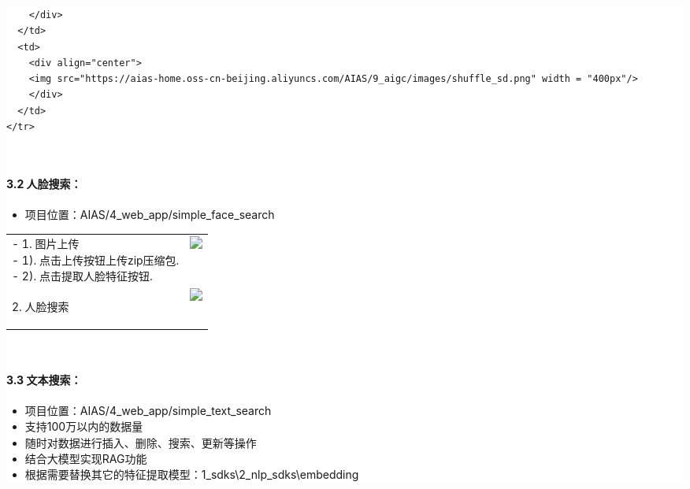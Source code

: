         </div>
      </td>     
      <td>
        <div align="center">
        <img src="https://aias-home.oss-cn-beijing.aliyuncs.com/AIAS/9_aigc/images/shuffle_sd.png" width = "400px"/>
        </div>
      </td>
    </tr>                                                        
  </table>
</div>

<br/>

#### 3.2 人脸搜索：
- 项目位置：AIAS/4_web_app/simple_face_search

<div align="center">
  <table>      
    <tr>
      <td>
        <div align="left">
          - 1. 图片上传 <br>
          - 1). 点击上传按钮上传zip压缩包. <br>
          - 2). 点击提取人脸特征按钮. <br>
        </div>
      </td>     
      <td>
        <div align="center">
        <img src="https://aias-home.oss-cn-beijing.aliyuncs.com/AIAS/7_engine_hub/face_search/data.png" width = "400px"/>
        </div>
      </td>
    </tr>      
    <tr>
      <td>
        <div align="left">
          <p>2. 人脸搜索</p>    
        </div>
      </td>     
      <td>
        <div align="center">
        <img src="https://aias-home.oss-cn-beijing.aliyuncs.com/AIAS/7_engine_hub/face_search/search.png" width = "400px"/>
        </div>
      </td>
    </tr>                                                                    
  </table>
</div>

<br/>

#### 3.3 文本搜索：
- 项目位置：AIAS/4_web_app/simple_text_search
- 支持100万以内的数据量
- 随时对数据进行插入、删除、搜索、更新等操作
- 结合大模型实现RAG功能
- 根据需要替换其它的特征提取模型：1_sdks\2_nlp_sdks\embedding
